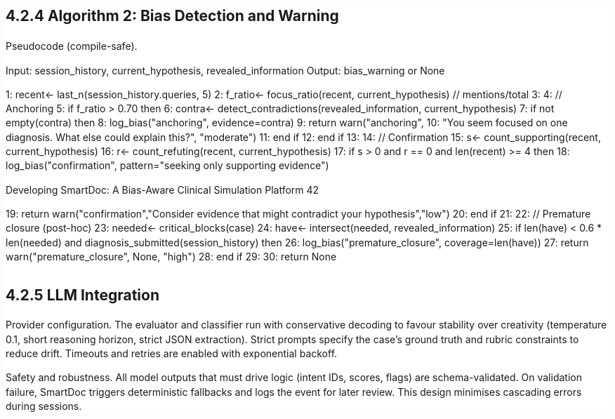 ## 4.2.4 Algorithm 2: Bias Detection and Warning

Pseudocode (compile-safe).

Input: session_history, current_hypothesis, revealed_information
Output: bias_warning or None

1: recent← last_n(session_history.queries, 5)
2: f_ratio← focus_ratio(recent, current_hypothesis) // mentions/total
3:
4: // Anchoring
5: if f_ratio > 0.70 then
6: contra← detect_contradictions(revealed_information, current_hypothesis)
7: if not empty(contra) then
8: log_bias("anchoring", evidence=contra)
9: return warn("anchoring",
10: "You seem focused on one diagnosis. What else could explain this?", "moderate")
11: end if
12: end if
13:
14: // Confirmation
15: s← count_supporting(recent, current_hypothesis)
16: r← count_refuting(recent, current_hypothesis)
17: if s > 0 and r == 0 and len(recent) >= 4 then
18: log_bias("confirmation", pattern="seeking only supporting evidence")


Developing SmartDoc: A Bias-Aware Clinical Simulation Platform 42

19: return warn("confirmation","Consider evidence that might contradict your hypothesis","low")
20: end if
21:
22: // Premature closure (post-hoc)
23: needed← critical_blocks(case)
24: have← intersect(needed, revealed_information)
25: if len(have) < 0.6 * len(needed) and diagnosis_submitted(session_history) then
26: log_bias("premature_closure", coverage=len(have))
27: return warn("premature_closure", None, "high")
28: end if
29:
30: return None

## 4.2.5 LLM Integration

Provider configuration. The evaluator and classifier run with conservative decoding to favour
stability over creativity (temperature 0.1, short reasoning horizon, strict JSON extraction). Strict
prompts specify the case’s ground truth and rubric constraints to reduce drift. Timeouts and retries
are enabled with exponential backoff.

Safety and robustness. All model outputs that must drive logic (intent IDs, scores, flags) are
schema-validated. On validation failure, SmartDoc triggers deterministic fallbacks and logs the
event for later review. This design minimises cascading errors during sessions.
